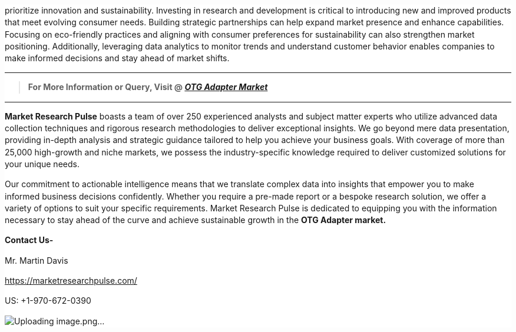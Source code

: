 prioritize innovation and sustainability. Investing in research and development is critical to introducing new and improved products that meet evolving consumer needs. Building strategic partnerships can help expand market presence and enhance capabilities. Focusing on eco-friendly practices and aligning with consumer preferences for sustainability can also strengthen market positioning. Additionally, leveraging data analytics to monitor trends and understand customer behavior enables companies to make informed decisions and stay ahead of market shifts.</p><hr /><blockquote><p><strong>For More Information or Query, Visit @&nbsp;<em><a href="https://marketresearchpulse.com/report/20387/otg-adapter-market?utm_source=Linkedin&utm_medium=0117">OTG Adapter Market</a></em></strong></p></blockquote><hr /><p><strong>Market Research Pulse</strong> boasts a team of over 250 experienced analysts and subject matter experts who utilize advanced data collection techniques and rigorous research methodologies to deliver exceptional insights. We go beyond mere data presentation, providing in-depth analysis and strategic guidance tailored to help you achieve your business goals. With coverage of more than 25,000 high-growth and niche markets, we possess the industry-specific knowledge required to deliver customized solutions for your unique needs.</p><p>Our commitment to actionable intelligence means that we translate complex data into insights that empower you to make informed business decisions confidently. Whether you require a pre-made report or a bespoke research solution, we offer a variety of options to suit your specific requirements. Market Research Pulse is dedicated to equipping you with the information necessary to stay ahead of the curve and achieve sustainable growth in the <strong>OTG Adapter market.</strong></p><p><strong>Contact Us-</strong></p><p>Mr. Martin Davis</p><p>https://marketresearchpulse.com/</p><p>US: +1-970-672-0390</p>
![Uploading image.png…]()
